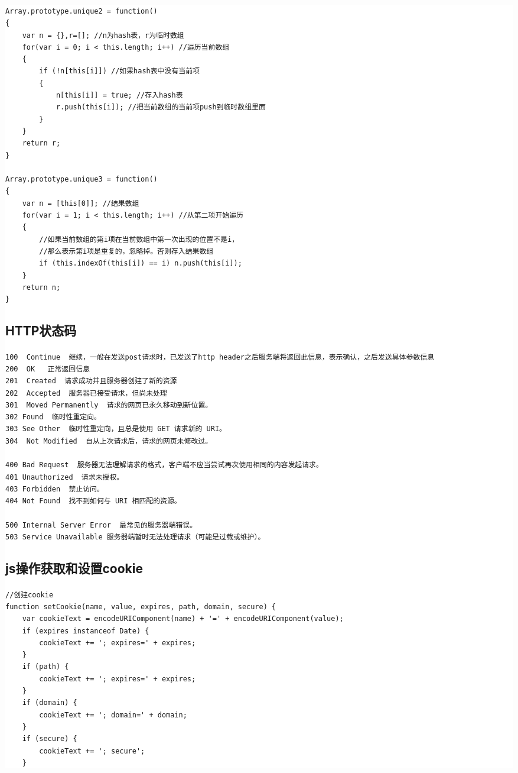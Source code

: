     Array.prototype.unique2 = function()
    {
    	var n = {},r=[]; //n为hash表，r为临时数组
    	for(var i = 0; i < this.length; i++) //遍历当前数组
    	{
    		if (!n[this[i]]) //如果hash表中没有当前项
    		{
    			n[this[i]] = true; //存入hash表
    			r.push(this[i]); //把当前数组的当前项push到临时数组里面
    		}
    	}
    	return r;
    }
    
    Array.prototype.unique3 = function()
    {
    	var n = [this[0]]; //结果数组
    	for(var i = 1; i < this.length; i++) //从第二项开始遍历
    	{
    		//如果当前数组的第i项在当前数组中第一次出现的位置不是i，
    		//那么表示第i项是重复的，忽略掉。否则存入结果数组
    		if (this.indexOf(this[i]) == i) n.push(this[i]);
    	}
    	return n;
    }
    

HTTP状态码
-------

    100  Continue  继续，一般在发送post请求时，已发送了http header之后服务端将返回此信息，表示确认，之后发送具体参数信息
    200  OK   正常返回信息
    201  Created  请求成功并且服务器创建了新的资源
    202  Accepted  服务器已接受请求，但尚未处理
    301  Moved Permanently  请求的网页已永久移动到新位置。
    302 Found  临时性重定向。
    303 See Other  临时性重定向，且总是使用 GET 请求新的 URI。
    304  Not Modified  自从上次请求后，请求的网页未修改过。
    
    400 Bad Request  服务器无法理解请求的格式，客户端不应当尝试再次使用相同的内容发起请求。
    401 Unauthorized  请求未授权。
    403 Forbidden  禁止访问。
    404 Not Found  找不到如何与 URI 相匹配的资源。
    
    500 Internal Server Error  最常见的服务器端错误。
    503 Service Unavailable 服务器端暂时无法处理请求（可能是过载或维护）。



js操作获取和设置cookie
---------------

    
    //创建cookie
    function setCookie(name, value, expires, path, domain, secure) {
    	var cookieText = encodeURIComponent(name) + '=' + encodeURIComponent(value);
    	if (expires instanceof Date) {
    		cookieText += '; expires=' + expires;
    	}
    	if (path) {
    		cookieText += '; expires=' + expires;
    	}
    	if (domain) {
    		cookieText += '; domain=' + domain;
    	}
    	if (secure) {
    		cookieText += '; secure';
    	}